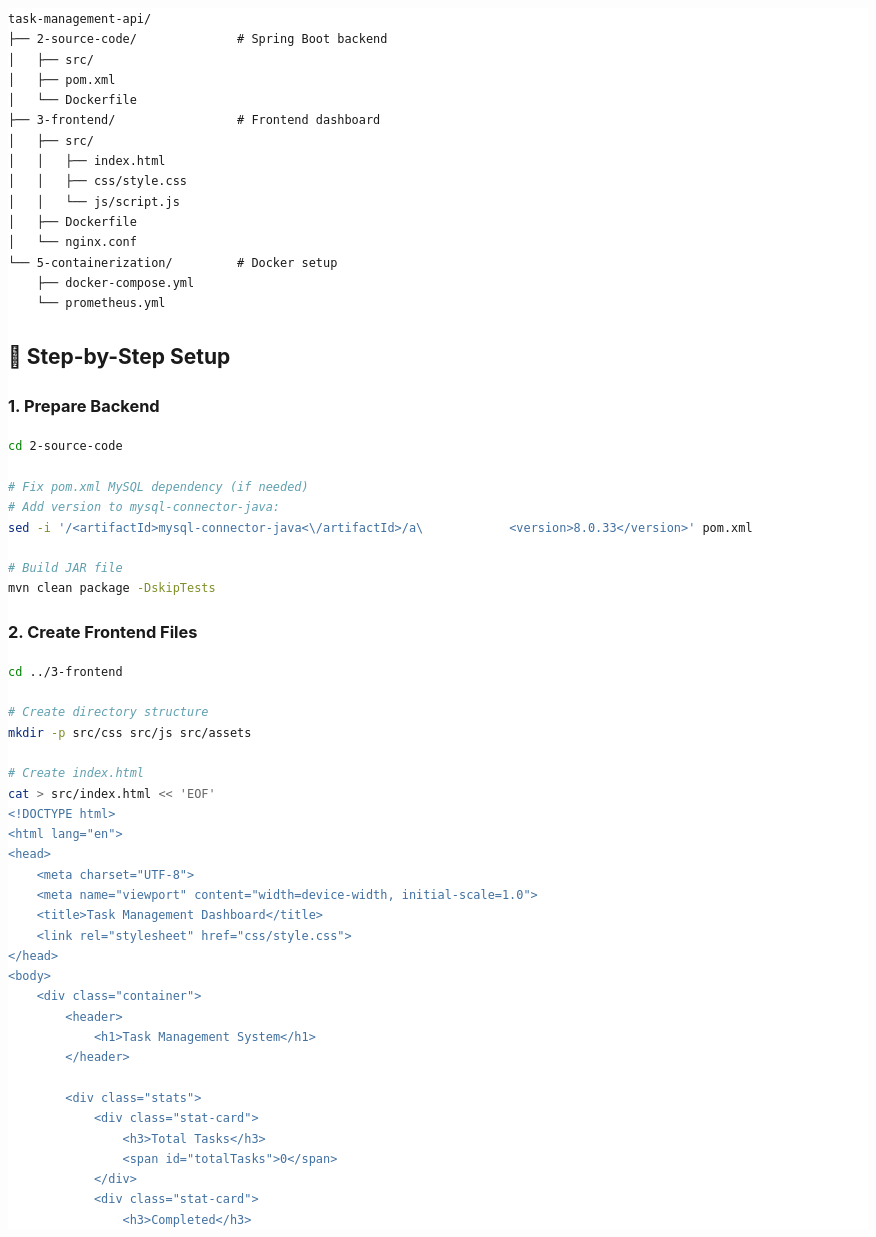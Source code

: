 ```
task-management-api/
├── 2-source-code/              # Spring Boot backend
│   ├── src/
│   ├── pom.xml
│   └── Dockerfile
├── 3-frontend/                 # Frontend dashboard
│   ├── src/
│   │   ├── index.html
│   │   ├── css/style.css
│   │   └── js/script.js
│   ├── Dockerfile
│   └── nginx.conf
└── 5-containerization/         # Docker setup
    ├── docker-compose.yml
    └── prometheus.yml
```

## 🔧 Step-by-Step Setup

### 1. Prepare Backend
```bash
cd 2-source-code

# Fix pom.xml MySQL dependency (if needed)
# Add version to mysql-connector-java:
sed -i '/<artifactId>mysql-connector-java<\/artifactId>/a\            <version>8.0.33</version>' pom.xml

# Build JAR file
mvn clean package -DskipTests
```

### 2. Create Frontend Files
```bash
cd ../3-frontend

# Create directory structure
mkdir -p src/css src/js src/assets

# Create index.html
cat > src/index.html << 'EOF'
<!DOCTYPE html>
<html lang="en">
<head>
    <meta charset="UTF-8">
    <meta name="viewport" content="width=device-width, initial-scale=1.0">
    <title>Task Management Dashboard</title>
    <link rel="stylesheet" href="css/style.css">
</head>
<body>
    <div class="container">
        <header>
            <h1>Task Management System</h1>
        </header>
        
        <div class="stats">
            <div class="stat-card">
                <h3>Total Tasks</h3>
                <span id="totalTasks">0</span>
            </div>
            <div class="stat-card">
                <h3>Completed</h3>
```
